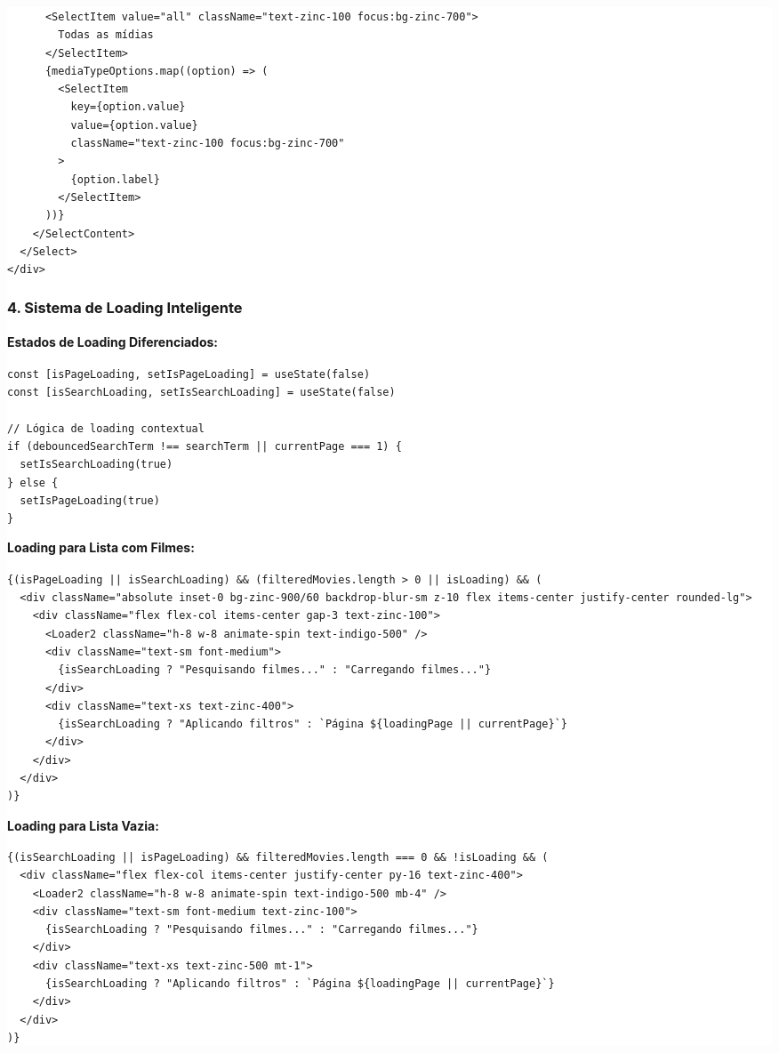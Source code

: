 ```tsx
      <SelectItem value="all" className="text-zinc-100 focus:bg-zinc-700">
        Todas as mídias
      </SelectItem>
      {mediaTypeOptions.map((option) => (
        <SelectItem
          key={option.value}
          value={option.value}
          className="text-zinc-100 focus:bg-zinc-700"
        >
          {option.label}
        </SelectItem>
      ))}
    </SelectContent>
  </Select>
</div>
```

### 4. Sistema de Loading Inteligente

**Estados de Loading Diferenciados:**
```tsx
const [isPageLoading, setIsPageLoading] = useState(false)
const [isSearchLoading, setIsSearchLoading] = useState(false)

// Lógica de loading contextual
if (debouncedSearchTerm !== searchTerm || currentPage === 1) {
  setIsSearchLoading(true)
} else {
  setIsPageLoading(true)
}
```

**Loading para Lista com Filmes:**
```tsx
{(isPageLoading || isSearchLoading) && (filteredMovies.length > 0 || isLoading) && (
  <div className="absolute inset-0 bg-zinc-900/60 backdrop-blur-sm z-10 flex items-center justify-center rounded-lg">
    <div className="flex flex-col items-center gap-3 text-zinc-100">
      <Loader2 className="h-8 w-8 animate-spin text-indigo-500" />
      <div className="text-sm font-medium">
        {isSearchLoading ? "Pesquisando filmes..." : "Carregando filmes..."}
      </div>
      <div className="text-xs text-zinc-400">
        {isSearchLoading ? "Aplicando filtros" : `Página ${loadingPage || currentPage}`}
      </div>
    </div>
  </div>
)}
```

**Loading para Lista Vazia:**
```tsx
{(isSearchLoading || isPageLoading) && filteredMovies.length === 0 && !isLoading && (
  <div className="flex flex-col items-center justify-center py-16 text-zinc-400">
    <Loader2 className="h-8 w-8 animate-spin text-indigo-500 mb-4" />
    <div className="text-sm font-medium text-zinc-100">
      {isSearchLoading ? "Pesquisando filmes..." : "Carregando filmes..."}
    </div>
    <div className="text-xs text-zinc-500 mt-1">
      {isSearchLoading ? "Aplicando filtros" : `Página ${loadingPage || currentPage}`}
    </div>
  </div>
)}
```
